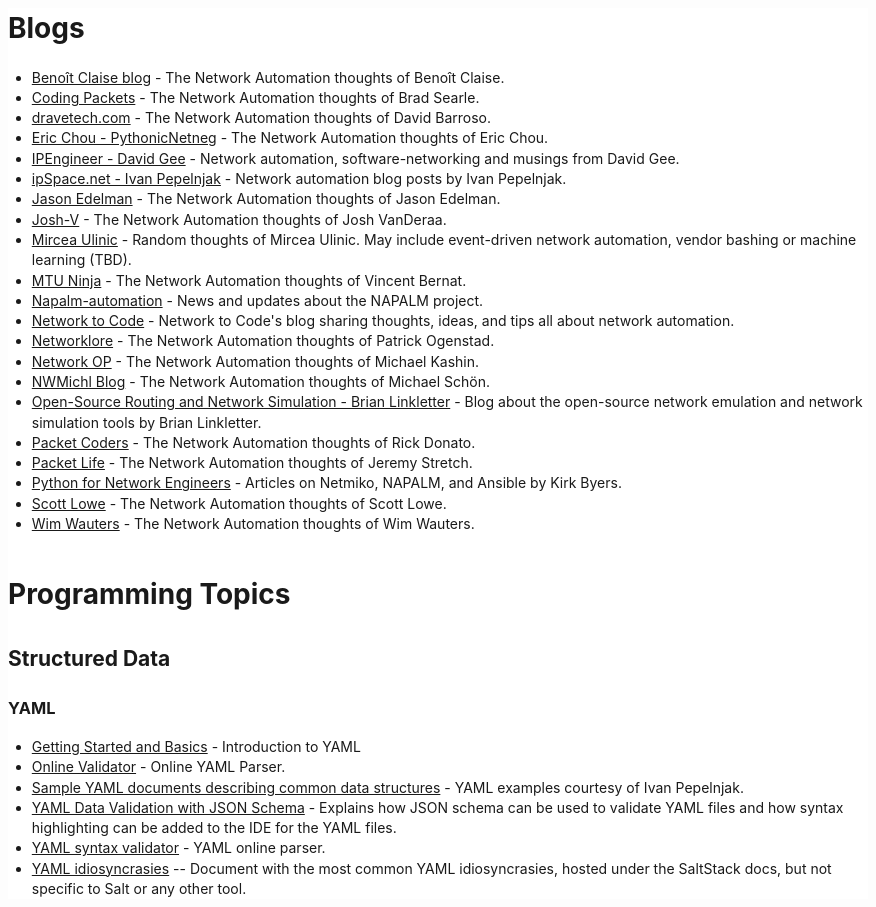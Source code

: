 
# Blogs

- [Benoît Claise blog](https://www.claise.be/) - The Network Automation thoughts of Benoît Claise.
- [Coding Packets](https://codingpackets.com/blog/) - The Network Automation thoughts of Brad Searle.
- [dravetech.com](https://www.dravetech.com) - The Network Automation thoughts of David Barroso.
- [Eric Chou - PythonicNetneg](https://blog.pythonicneteng.com/) - The Network Automation thoughts of Eric Chou.
- [IPEngineer - David Gee](http://ipengineer.net) - Network automation, software-networking and musings from David Gee.
- [ipSpace.net - Ivan Pepelnjak](https://blog.ipspace.net/tag/automation.html) - Network automation blog posts by Ivan Pepelnjak.
- [Jason Edelman](http://www.jedelman.com/) - The Network Automation thoughts of Jason Edelman.
- [Josh-V](https://josh-v.com/) - The Network Automation thoughts of Josh VanDeraa.
- [Mircea Ulinic](https://mirceaulinic.net/) - Random thoughts of Mircea Ulinic. May include event-driven network automation, vendor bashing or machine learning (TBD).
- [MTU Ninja](https://vincent.bernat.ch/en/blog#tag-network-automation) - The Network Automation thoughts of Vincent Bernat.
- [Napalm-automation](https://napalm-automation.net/blog/) - News and updates about the NAPALM project.
- [Network to Code](https://blog.networktocode.com/) - Network to Code's blog sharing thoughts, ideas, and tips all about network automation.
- [Networklore](https://networklore.com/blog) - The Network Automation thoughts of Patrick Ogenstad.
- [Network OP](https://networkop.co.uk/) - The Network Automation thoughts of Michael Kashin.
- [NWMichl Blog](https://nwmichl.net/) - The Network Automation thoughts of Michael Schön.
- [Open-Source Routing and Network Simulation - Brian Linkletter](https://www.brianlinkletter.com/) - Blog about the open-source network emulation and network simulation tools by Brian Linkletter.
- [Packet Coders](https://packetcoders.io/tag/blog) - The Network Automation thoughts of Rick Donato.
- [Packet Life](http://packetlife.net/) - The Network Automation thoughts of Jeremy Stretch.
- [Python for Network Engineers](https://pynet.twb-tech.com/blog/) - Articles on Netmiko, NAPALM, and Ansible by Kirk Byers.
- [Scott Lowe](https://blog.scottlowe.org) - The Network Automation thoughts of Scott Lowe.
- [Wim Wauters](https://blog.wimwauters.com/categories/all/) - The Network Automation thoughts of Wim Wauters.

# Programming Topics

## Structured Data

### YAML

 - [Getting Started and Basics](http://www.yaml.org/start.html) - Introduction to YAML
 - [Online Validator](https://yaml-online-parser.appspot.com/) - Online YAML Parser.
 - [Sample YAML documents describing common data structures](https://github.com/ipspace/NetOpsWorkshop/tree/master/YAML) - YAML examples courtesy of Ivan Pepelnjak.
 - [YAML Data Validation with JSON Schema](https://infrastructureascode.ch/yaml_validation.html) - Explains how JSON schema can be used to validate YAML files and how syntax highlighting can be added to the IDE for the YAML files.
 - [YAML syntax validator](https://yamllint.readthedocs.io/en/latest/) - YAML online parser.
 - [YAML idiosyncrasies](https://docs.saltstack.com/en/latest/topics/troubleshooting/yaml_idiosyncrasies.html) -- Document with the most common YAML idiosyncrasies, hosted under the SaltStack docs, but not specific to Salt or any other tool.
